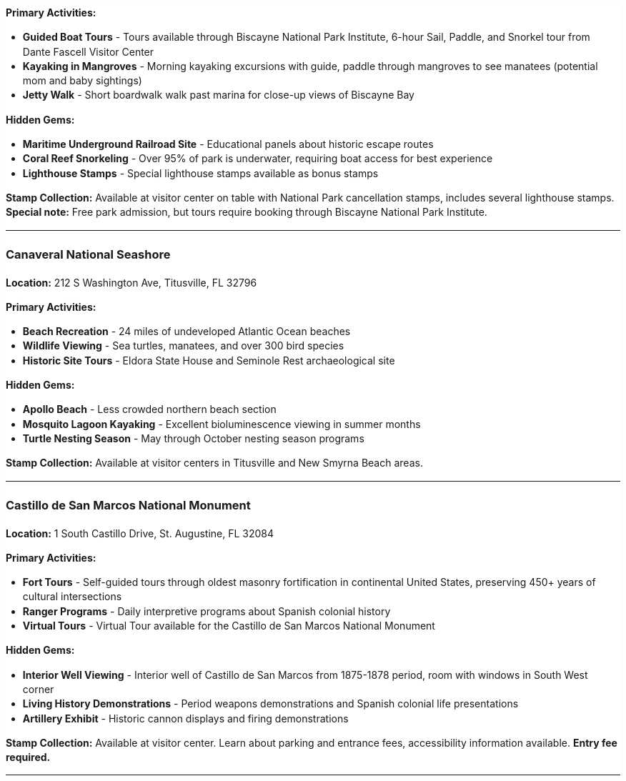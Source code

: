 **Primary Activities:**
- **Guided Boat Tours** - Tours available through Biscayne National Park Institute, 6-hour Sail, Paddle, and Snorkel tour from Dante Fascell Visitor Center
- **Kayaking in Mangroves** - Morning kayaking excursions with guide, paddle through mangroves to see manatees (potential mom and baby sightings)
- **Jetty Walk** - Short boardwalk walk past marina for close-up views of Biscayne Bay

**Hidden Gems:**
- **Maritime Underground Railroad Site** - Educational panels about historic escape routes
- **Coral Reef Snorkeling** - Over 95% of park is underwater, requiring boat access for best experience
- **Lighthouse Stamps** - Special lighthouse stamps available as bonus stamps

**Stamp Collection:** Available at visitor center on table with National Park cancellation stamps, includes several lighthouse stamps. **Special note:** Free park admission, but tours require booking through Biscayne National Park Institute.

---

### Canaveral National Seashore
**Location:** 212 S Washington Ave, Titusville, FL 32796

**Primary Activities:**
- **Beach Recreation** - 24 miles of undeveloped Atlantic Ocean beaches
- **Wildlife Viewing** - Sea turtles, manatees, and over 300 bird species
- **Historic Site Tours** - Eldora State House and Seminole Rest archaeological site

**Hidden Gems:**
- **Apollo Beach** - Less crowded northern beach section
- **Mosquito Lagoon Kayaking** - Excellent bioluminescence viewing in summer months
- **Turtle Nesting Season** - May through October nesting season programs

**Stamp Collection:** Available at visitor centers in Titusville and New Smyrna Beach areas.

---

### Castillo de San Marcos National Monument
**Location:** 1 South Castillo Drive, St. Augustine, FL 32084

**Primary Activities:**
- **Fort Tours** - Self-guided tours through oldest masonry fortification in continental United States, preserving 450+ years of cultural intersections
- **Ranger Programs** - Daily interpretive programs about Spanish colonial history
- **Virtual Tours** - Virtual Tour available for the Castillo de San Marcos National Monument

**Hidden Gems:**
- **Interior Well Viewing** - Interior well of Castillo de San Marcos from 1875-1878 period, room with windows in South West corner
- **Living History Demonstrations** - Period weapons demonstrations and Spanish colonial life presentations
- **Artillery Exhibit** - Historic cannon displays and firing demonstrations

**Stamp Collection:** Available at visitor center. Learn about parking and entrance fees, accessibility information available. **Entry fee required.**

---